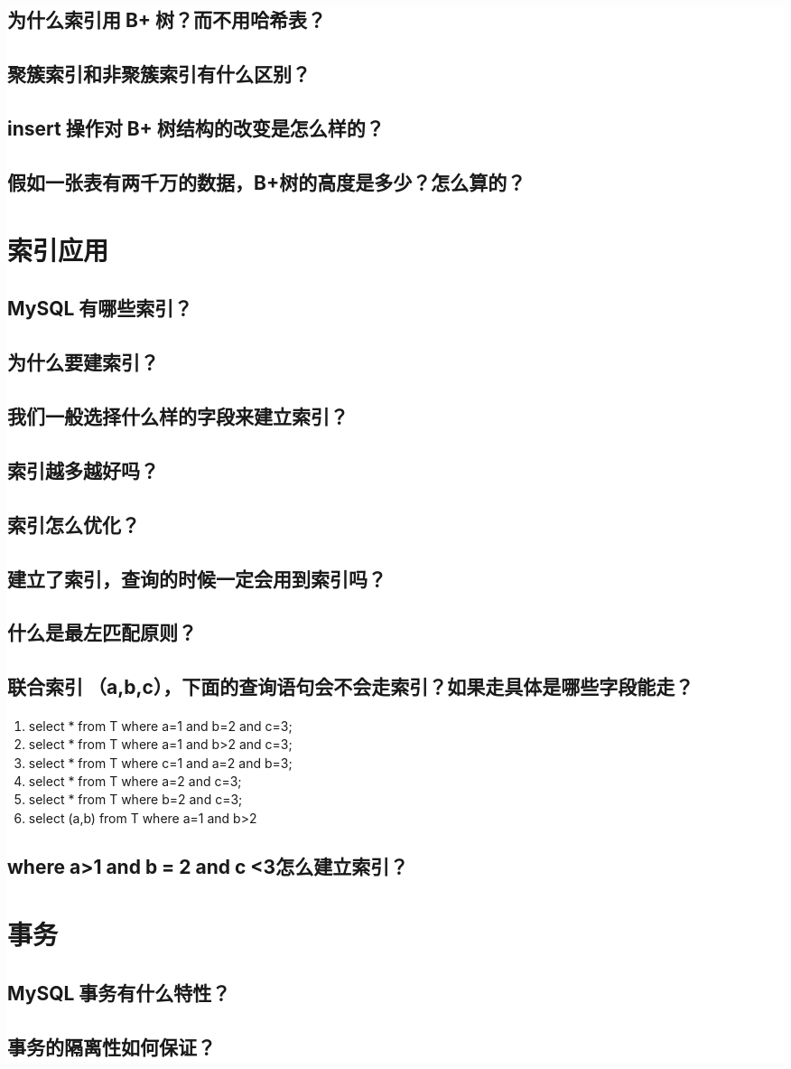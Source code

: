 ## 为什么索引用 B+ 树？而不用哈希表？

## 聚簇索引和非聚簇索引有什么区别？

## insert  操作对 B+ 树结构的改变是怎么样的？

## 假如一张表有两千万的数据，B+树的高度是多少？怎么算的？

# 索引应用

## MySQL 有哪些索引？

## 为什么要建索引？

## 我们一般选择什么样的字段来建立索引？

## 索引越多越好吗？

## 索引怎么优化？

## 建立了索引，查询的时候一定会用到索引吗？

## 什么是最左匹配原则？

## 联合索引 （a,b,c），下面的查询语句会不会走索引？如果走具体是哪些字段能走？

1. select * from T where a=1 and b=2 and c=3;
2. select * from T where a=1 and b>2 and c=3;
3. select * from T where c=1 and a=2 and b=3;
4. select * from T where a=2 and c=3;
5. select * from T where b=2 and c=3;
6. select (a,b) from T where a=1 and b>2

## **where a>1 and b = 2 and c <3怎么建立索引？**

# 事务

## MySQL 事务有什么特性？

## 事务的隔离性如何保证？
